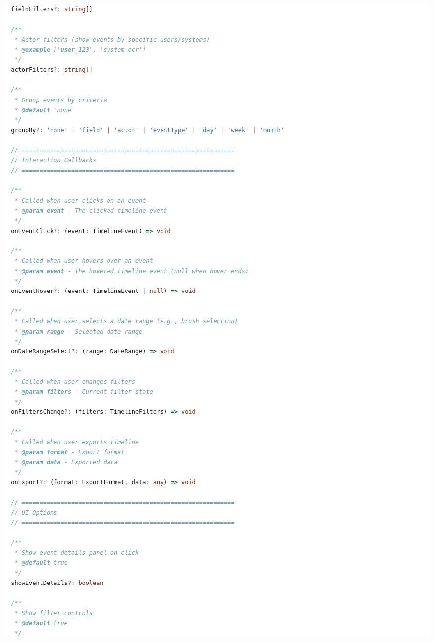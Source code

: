 ```typescript
  fieldFilters?: string[]

  /**
   * Actor filters (show events by specific users/systems)
   * @example ['user_123', 'system_ocr']
   */
  actorFilters?: string[]

  /**
   * Group events by criteria
   * @default 'none'
   */
  groupBy?: 'none' | 'field' | 'actor' | 'eventType' | 'day' | 'week' | 'month'

  // ============================================================
  // Interaction Callbacks
  // ============================================================

  /**
   * Called when user clicks on an event
   * @param event - The clicked timeline event
   */
  onEventClick?: (event: TimelineEvent) => void

  /**
   * Called when user hovers over an event
   * @param event - The hovered timeline event (null when hover ends)
   */
  onEventHover?: (event: TimelineEvent | null) => void

  /**
   * Called when user selects a date range (e.g., brush selection)
   * @param range - Selected date range
   */
  onDateRangeSelect?: (range: DateRange) => void

  /**
   * Called when user changes filters
   * @param filters - Current filter state
   */
  onFiltersChange?: (filters: TimelineFilters) => void

  /**
   * Called when user exports timeline
   * @param format - Export format
   * @param data - Exported data
   */
  onExport?: (format: ExportFormat, data: any) => void

  // ============================================================
  // UI Options
  // ============================================================

  /**
   * Show event details panel on click
   * @default true
   */
  showEventDetails?: boolean

  /**
   * Show filter controls
   * @default true
   */
```